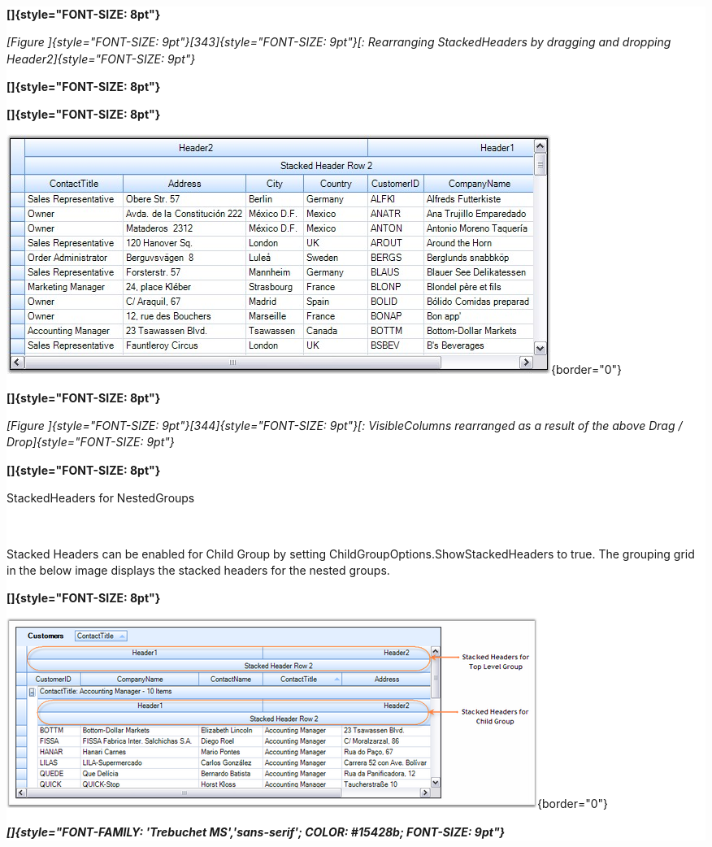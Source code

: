 **[]{style="FONT-SIZE: 8pt"}** 

*[Figure ]{style="FONT-SIZE: 9pt"}[343]{style="FONT-SIZE: 9pt"}[: Rearranging StackedHeaders by dragging and dropping Header2]{style="FONT-SIZE: 9pt"}*

**[]{style="FONT-SIZE: 8pt"}** 

**[]{style="FONT-SIZE: 8pt"}** 

![](ImagesExt/image91_402.jpg){border="0"}

**[]{style="FONT-SIZE: 8pt"}** 

*[Figure ]{style="FONT-SIZE: 9pt"}[344]{style="FONT-SIZE: 9pt"}[: VisibleColumns rearranged as a result of the above Drag / Drop]{style="FONT-SIZE: 9pt"}*

**[]{style="FONT-SIZE: 8pt"}** 

StackedHeaders for NestedGroups

 

Stacked Headers can be enabled for Child Group by setting ChildGroupOptions.ShowStackedHeaders to true. The grouping grid in the below image displays the stacked headers for the nested groups.

**[]{style="FONT-SIZE: 8pt"}** 

![](ImagesExt/image91_403.png){border="0"}

***[]{style="FONT-FAMILY: 'Trebuchet MS','sans-serif'; COLOR: #15428b; FONT-SIZE: 9pt"}*** 
